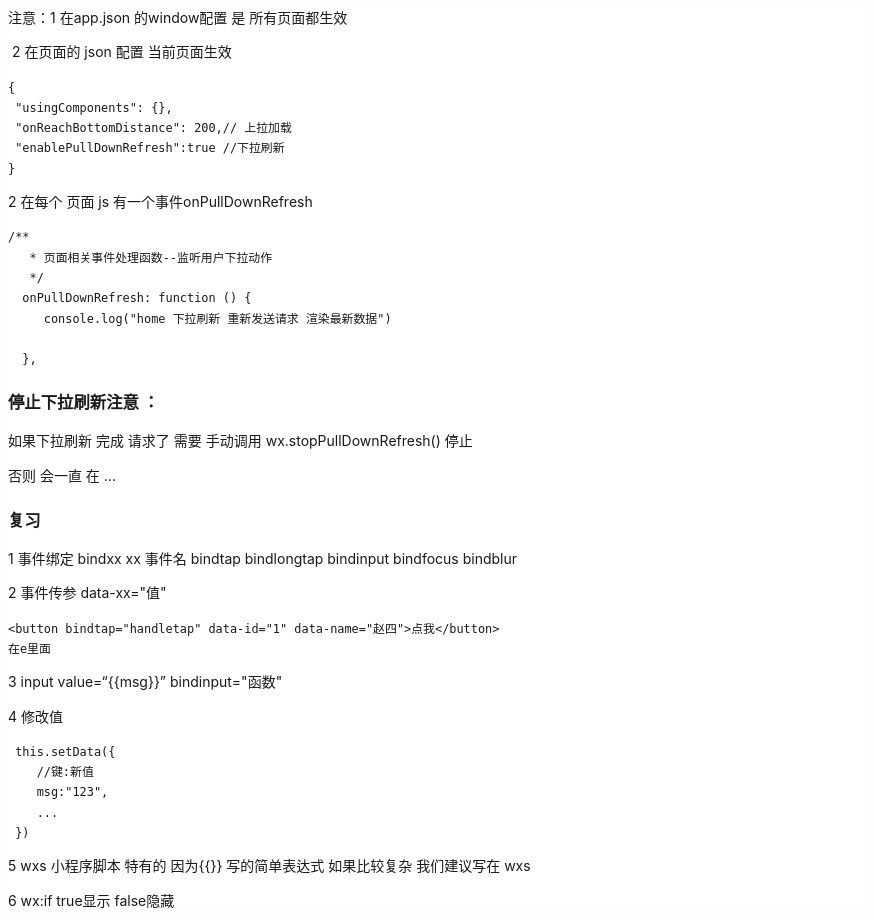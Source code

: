 注意：1 在app.json 的window配置 是 所有页面都生效

​            2 在页面的 json  配置  当前页面生效

 ```
{
  "usingComponents": {},
  "onReachBottomDistance": 200,// 上拉加载
  "enablePullDownRefresh":true //下拉刷新
}
 ```

2 在每个 页面 js 有一个事件onPullDownRefresh

```
/**
   * 页面相关事件处理函数--监听用户下拉动作
   */
  onPullDownRefresh: function () {
     console.log("home 下拉刷新 重新发送请求 渲染最新数据")
      
  },
```

### 停止下拉刷新注意 ：

如果下拉刷新 完成 请求了  需要 手动调用  wx.stopPullDownRefresh() 停止

 否则 会一直 在 ...





### 复习

1 事件绑定  bindxx  xx 事件名  bindtap  bindlongtap  bindinput bindfocus bindblur

2 事件传参  data-xx="值"

```
<button bindtap="handletap" data-id="1" data-name="赵四">点我</button>
在e里面 
```

3  input value=“{{msg}}”  bindinput="函数"

4 修改值 

```
 this.setData({
    //键:新值
    msg:"123",
    ...
 })
```

5 wxs  小程序脚本 特有的  因为{{}} 写的简单表达式 如果比较复杂 我们建议写在 wxs

6 wx:if  true显示  false隐藏
